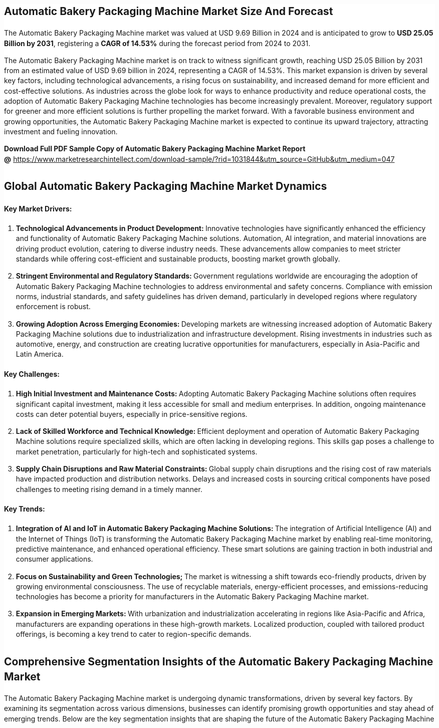 <h2>Automatic Bakery Packaging Machine Market Size And Forecast</h2><p>The Automatic Bakery Packaging Machine market was valued at USD 9.69 Billion in 2024 and is anticipated to grow to <strong>USD 25.05 Billion by 2031</strong>, registering a <strong>CAGR of 14.53%</strong> during the forecast period from 2024 to 2031.</p><p>The Automatic Bakery Packaging Machine market is on track to witness significant growth, reaching USD 25.05 Billion by 2031 from an estimated value of USD 9.69 billion in 2024, representing a CAGR of 14.53%. This market expansion is driven by several key factors, including technological advancements, a rising focus on sustainability, and increased demand for more efficient and cost-effective solutions. As industries across the globe look for ways to enhance productivity and reduce operational costs, the adoption of Automatic Bakery Packaging Machine technologies has become increasingly prevalent. Moreover, regulatory support for greener and more efficient solutions is further propelling the market forward. With a favorable business environment and growing opportunities, the Automatic Bakery Packaging Machine market is expected to continue its upward trajectory, attracting investment and fueling innovation.</p><p><strong>Download Full PDF Sample Copy of Automatic Bakery Packaging Machine Market Report @</strong>&nbsp;<a href="https://www.marketresearchintellect.com/download-sample/?rid=1031844&amp;utm_source=GitHub&amp;utm_medium=047">https://www.marketresearchintellect.com/download-sample/?rid=1031844&amp;utm_source=GitHub&amp;utm_medium=047</a></p><h2>Global Automatic Bakery Packaging Machine Market Dynamics</h2><h4><strong>Key Market Drivers:</strong></h4><ol><li><p><strong>Technological Advancements in Product Development:&nbsp;</strong>Innovative technologies have significantly enhanced the efficiency and functionality of Automatic Bakery Packaging Machine solutions. Automation, AI integration, and material innovations are driving product evolution, catering to diverse industry needs. These advancements allow companies to meet stricter standards while offering cost-efficient and sustainable products, boosting market growth globally.</p></li><li><p><strong>Stringent Environmental and Regulatory Standards:&nbsp;</strong>Government regulations worldwide are encouraging the adoption of Automatic Bakery Packaging Machine technologies to address environmental and safety concerns. Compliance with emission norms, industrial standards, and safety guidelines has driven demand, particularly in developed regions where regulatory enforcement is robust.</p></li><li><p><strong>Growing Adoption Across Emerging Economies:&nbsp;</strong>Developing markets are witnessing increased adoption of Automatic Bakery Packaging Machine solutions due to industrialization and infrastructure development. Rising investments in industries such as automotive, energy, and construction are creating lucrative opportunities for manufacturers, especially in Asia-Pacific and Latin America.</p></li></ol><h4><strong>Key Challenges:</strong></h4><ol><li><p><strong>High Initial Investment and Maintenance Costs:&nbsp;</strong>Adopting Automatic Bakery Packaging Machine solutions often requires significant capital investment, making it less accessible for small and medium enterprises. In addition, ongoing maintenance costs can deter potential buyers, especially in price-sensitive regions.</p></li><li><p><strong>Lack of Skilled Workforce and Technical Knowledge:&nbsp;</strong>Efficient deployment and operation of Automatic Bakery Packaging Machine solutions require specialized skills, which are often lacking in developing regions. This skills gap poses a challenge to market penetration, particularly for high-tech and sophisticated systems.</p></li><li><p><strong>Supply Chain Disruptions and Raw Material Constraints:&nbsp;</strong>Global supply chain disruptions and the rising cost of raw materials have impacted production and distribution networks. Delays and increased costs in sourcing critical components have posed challenges to meeting rising demand in a timely manner.</p></li></ol><h4><strong>Key Trends:</strong></h4><ol><li><p><strong>Integration of AI and IoT in Automatic Bakery Packaging Machine Solutions:&nbsp;</strong>The integration of Artificial Intelligence (AI) and the Internet of Things (IoT) is transforming the Automatic Bakery Packaging Machine market by enabling real-time monitoring, predictive maintenance, and enhanced operational efficiency. These smart solutions are gaining traction in both industrial and consumer applications.</p></li><li><p><strong>Focus on Sustainability and Green Technologies;&nbsp;</strong>The market is witnessing a shift towards eco-friendly products, driven by growing environmental consciousness. The use of recyclable materials, energy-efficient processes, and emissions-reducing technologies has become a priority for manufacturers in the Automatic Bakery Packaging Machine market.</p></li><li><p><strong>Expansion in Emerging Markets:&nbsp;</strong>With urbanization and industrialization accelerating in regions like Asia-Pacific and Africa, manufacturers are expanding operations in these high-growth markets. Localized production, coupled with tailored product offerings, is becoming a key trend to cater to region-specific demands.</p></li></ol><div class="article-main__content" data-test-id="publishing-text-block"><h2>Comprehensive Segmentation Insights of the Automatic Bakery Packaging Machine Market</h2><p>The Automatic Bakery Packaging Machine market is undergoing dynamic transformations, driven by several key factors. By examining its segmentation across various dimensions, businesses can identify promising growth opportunities and stay ahead of emerging trends. Below are the key segmentation insights that are shaping the future of the Automatic Bakery Packaging Machine